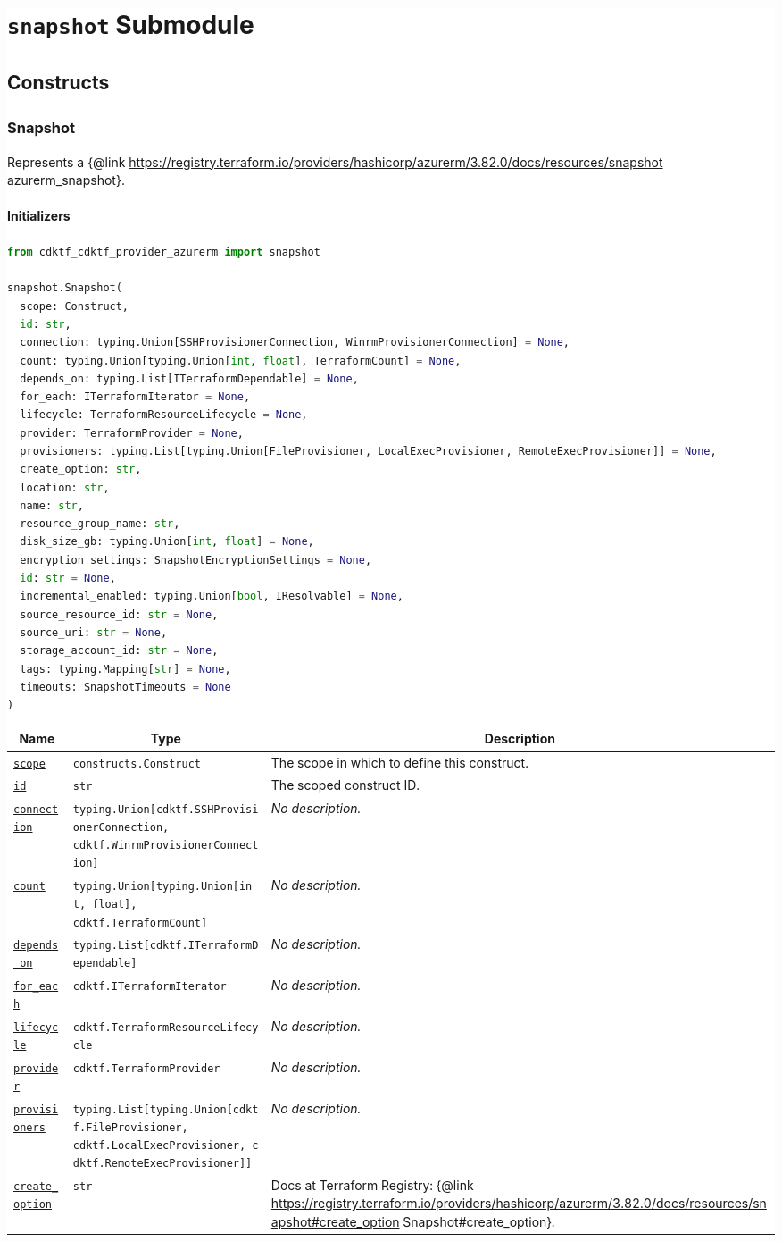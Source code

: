 # `snapshot` Submodule <a name="`snapshot` Submodule" id="@cdktf/provider-azurerm.snapshot"></a>

## Constructs <a name="Constructs" id="Constructs"></a>

### Snapshot <a name="Snapshot" id="@cdktf/provider-azurerm.snapshot.Snapshot"></a>

Represents a {@link https://registry.terraform.io/providers/hashicorp/azurerm/3.82.0/docs/resources/snapshot azurerm_snapshot}.

#### Initializers <a name="Initializers" id="@cdktf/provider-azurerm.snapshot.Snapshot.Initializer"></a>

```python
from cdktf_cdktf_provider_azurerm import snapshot

snapshot.Snapshot(
  scope: Construct,
  id: str,
  connection: typing.Union[SSHProvisionerConnection, WinrmProvisionerConnection] = None,
  count: typing.Union[typing.Union[int, float], TerraformCount] = None,
  depends_on: typing.List[ITerraformDependable] = None,
  for_each: ITerraformIterator = None,
  lifecycle: TerraformResourceLifecycle = None,
  provider: TerraformProvider = None,
  provisioners: typing.List[typing.Union[FileProvisioner, LocalExecProvisioner, RemoteExecProvisioner]] = None,
  create_option: str,
  location: str,
  name: str,
  resource_group_name: str,
  disk_size_gb: typing.Union[int, float] = None,
  encryption_settings: SnapshotEncryptionSettings = None,
  id: str = None,
  incremental_enabled: typing.Union[bool, IResolvable] = None,
  source_resource_id: str = None,
  source_uri: str = None,
  storage_account_id: str = None,
  tags: typing.Mapping[str] = None,
  timeouts: SnapshotTimeouts = None
)
```

| **Name** | **Type** | **Description** |
| --- | --- | --- |
| <code><a href="#@cdktf/provider-azurerm.snapshot.Snapshot.Initializer.parameter.scope">scope</a></code> | <code>constructs.Construct</code> | The scope in which to define this construct. |
| <code><a href="#@cdktf/provider-azurerm.snapshot.Snapshot.Initializer.parameter.id">id</a></code> | <code>str</code> | The scoped construct ID. |
| <code><a href="#@cdktf/provider-azurerm.snapshot.Snapshot.Initializer.parameter.connection">connection</a></code> | <code>typing.Union[cdktf.SSHProvisionerConnection, cdktf.WinrmProvisionerConnection]</code> | *No description.* |
| <code><a href="#@cdktf/provider-azurerm.snapshot.Snapshot.Initializer.parameter.count">count</a></code> | <code>typing.Union[typing.Union[int, float], cdktf.TerraformCount]</code> | *No description.* |
| <code><a href="#@cdktf/provider-azurerm.snapshot.Snapshot.Initializer.parameter.dependsOn">depends_on</a></code> | <code>typing.List[cdktf.ITerraformDependable]</code> | *No description.* |
| <code><a href="#@cdktf/provider-azurerm.snapshot.Snapshot.Initializer.parameter.forEach">for_each</a></code> | <code>cdktf.ITerraformIterator</code> | *No description.* |
| <code><a href="#@cdktf/provider-azurerm.snapshot.Snapshot.Initializer.parameter.lifecycle">lifecycle</a></code> | <code>cdktf.TerraformResourceLifecycle</code> | *No description.* |
| <code><a href="#@cdktf/provider-azurerm.snapshot.Snapshot.Initializer.parameter.provider">provider</a></code> | <code>cdktf.TerraformProvider</code> | *No description.* |
| <code><a href="#@cdktf/provider-azurerm.snapshot.Snapshot.Initializer.parameter.provisioners">provisioners</a></code> | <code>typing.List[typing.Union[cdktf.FileProvisioner, cdktf.LocalExecProvisioner, cdktf.RemoteExecProvisioner]]</code> | *No description.* |
| <code><a href="#@cdktf/provider-azurerm.snapshot.Snapshot.Initializer.parameter.createOption">create_option</a></code> | <code>str</code> | Docs at Terraform Registry: {@link https://registry.terraform.io/providers/hashicorp/azurerm/3.82.0/docs/resources/snapshot#create_option Snapshot#create_option}. |